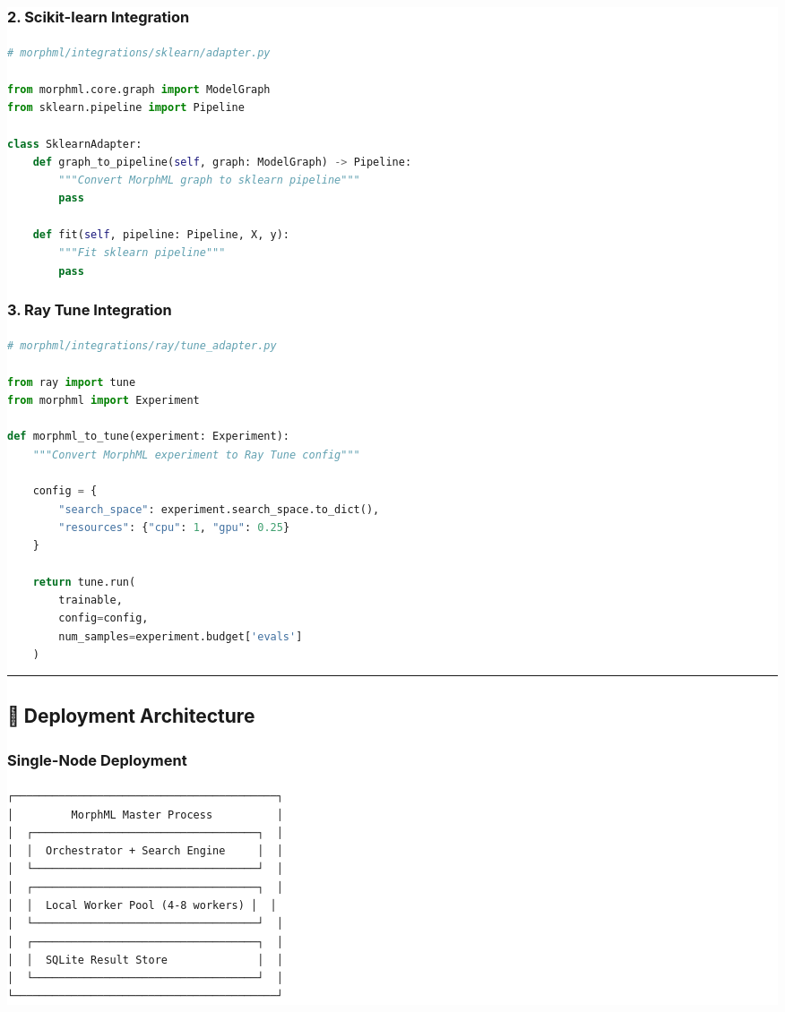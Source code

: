 
### 2. Scikit-learn Integration

```python
# morphml/integrations/sklearn/adapter.py

from morphml.core.graph import ModelGraph
from sklearn.pipeline import Pipeline

class SklearnAdapter:
    def graph_to_pipeline(self, graph: ModelGraph) -> Pipeline:
        """Convert MorphML graph to sklearn pipeline"""
        pass
    
    def fit(self, pipeline: Pipeline, X, y):
        """Fit sklearn pipeline"""
        pass
```

### 3. Ray Tune Integration

```python
# morphml/integrations/ray/tune_adapter.py

from ray import tune
from morphml import Experiment

def morphml_to_tune(experiment: Experiment):
    """Convert MorphML experiment to Ray Tune config"""
    
    config = {
        "search_space": experiment.search_space.to_dict(),
        "resources": {"cpu": 1, "gpu": 0.25}
    }
    
    return tune.run(
        trainable,
        config=config,
        num_samples=experiment.budget['evals']
    )
```

---

## 🚀 Deployment Architecture

### Single-Node Deployment

```
┌─────────────────────────────────────────┐
│         MorphML Master Process          │
│  ┌───────────────────────────────────┐  │
│  │  Orchestrator + Search Engine     │  │
│  └───────────────────────────────────┘  │
│  ┌───────────────────────────────────┐  │
│  │  Local Worker Pool (4-8 workers) │  │
│  └───────────────────────────────────┘  │
│  ┌───────────────────────────────────┐  │
│  │  SQLite Result Store              │  │
│  └───────────────────────────────────┘  │
└─────────────────────────────────────────┘
```

